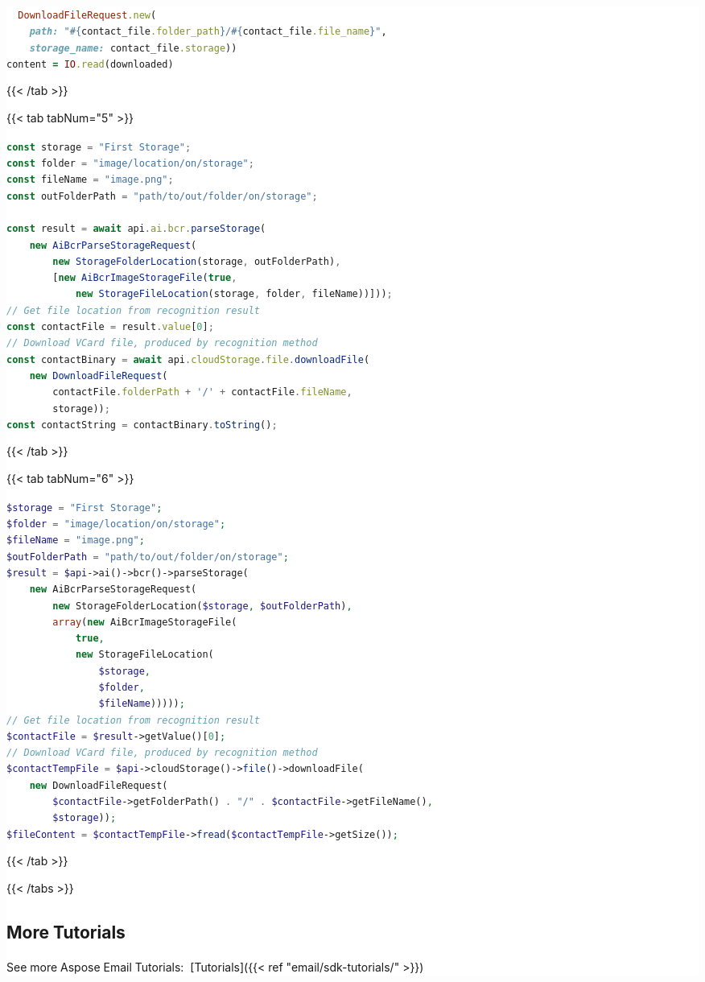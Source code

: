 ```rb
  DownloadFileRequest.new(
    path: "#{contact_file.folder_path}/#{contact_file.file_name}",
    storage_name: contact_file.storage))
content = IO.read(downloaded)
```

{{< /tab >}}

{{< tab tabNum="5" >}}

```ts
const storage = "First Storage";
const folder = "image/location/on/storage";
const fileName = "image.png";
const outFolderPath = "path/to/out/folder/on/storage";

const result = await api.ai.bcr.parseStorage(
    new AiBcrParseStorageRequest(
        new StorageFolderLocation(storage, outFolderPath),
        [new AiBcrImageStorageFile(true,
            new StorageFileLocation(storage, folder, fileName))]));
// Get file location from recognition result
const contactFile = result.value[0];
// Download VCard file, produced by recognition method
const contactBinary = await api.cloudStorage.file.downloadFile(
    new DownloadFileRequest(
        contactFile.folderPath + '/' + contactFile.fileName,
        storage));
const contactString = contactBinary.toString();
```

{{< /tab >}}

{{< tab tabNum="6" >}}

```php
$storage = "First Storage";
$folder = "image/location/on/storage";
$fileName = "image.png";
$outFolderPath = "path/to/out/folder/on/storage";
$result = $api->ai()->bcr()->parseStorage(
    new AiBcrParseStorageRequest(
        new StorageFolderLocation($storage, $outFolderPath),
        array(new AiBcrImageStorageFile(
            true,
            new StorageFileLocation(
                $storage,
                $folder,
                $fileName)))));
// Get file location from recognition result
$contactFile = $result->getValue()[0];
// Download VCard file, produced by recognition method
$contactTempFile = $api->cloudStorage()->file()->downloadFile(
    new DownloadFileRequest(
        $contactFile->getFolderPath() . "/" . $contactFile->getFileName(),
        $storage));
$fileContent = $contactTempFile->fread($contactTempFile->getSize());
```

{{< /tab >}}

{{< /tabs >}}

## **More Tutorials**
See more Aspose Email Tutorials: 
[Tutorials]({{< ref "email/sdk-tutorials/" >}})